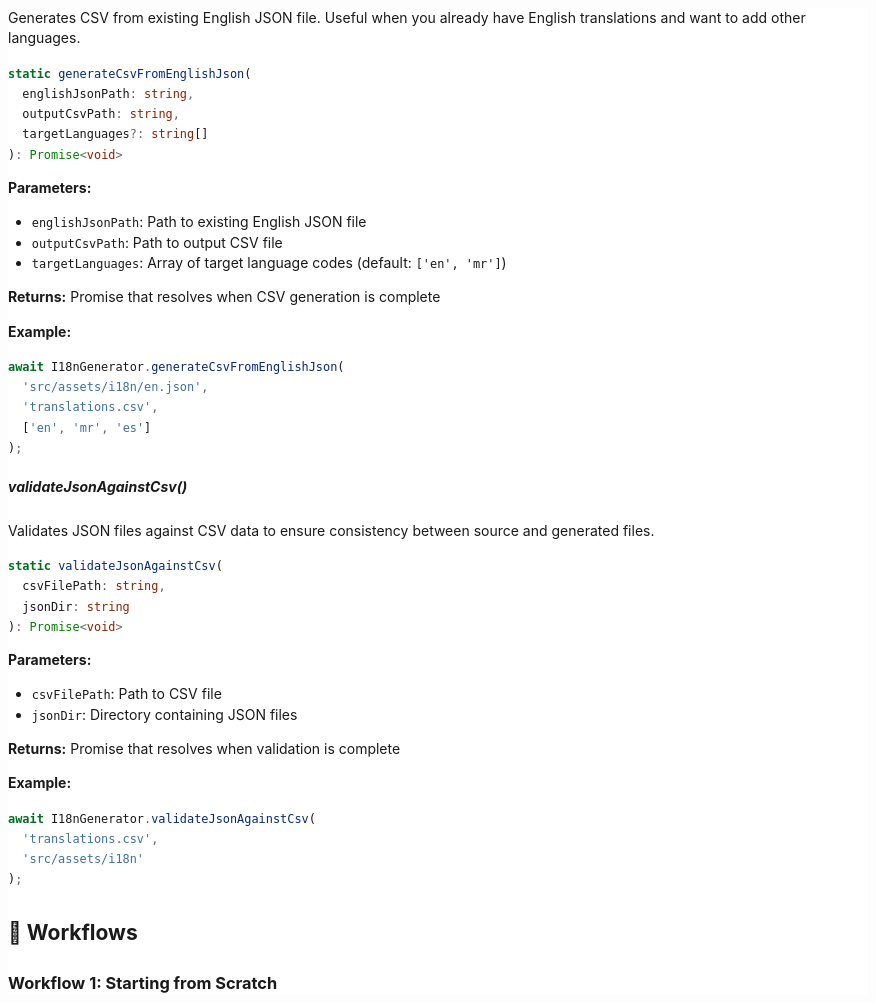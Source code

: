 Generates CSV from existing English JSON file. Useful when you already have English translations and want to add other languages.

```typescript
static generateCsvFromEnglishJson(
  englishJsonPath: string,
  outputCsvPath: string,
  targetLanguages?: string[]
): Promise<void>
```

**Parameters:**
- `englishJsonPath`: Path to existing English JSON file
- `outputCsvPath`: Path to output CSV file
- `targetLanguages`: Array of target language codes (default: `['en', 'mr']`)

**Returns:** Promise that resolves when CSV generation is complete

**Example:**
```typescript
await I18nGenerator.generateCsvFromEnglishJson(
  'src/assets/i18n/en.json',
  'translations.csv',
  ['en', 'mr', 'es']
);
```

##### validateJsonAgainstCsv()

Validates JSON files against CSV data to ensure consistency between source and generated files.

```typescript
static validateJsonAgainstCsv(
  csvFilePath: string,
  jsonDir: string
): Promise<void>
```

**Parameters:**
- `csvFilePath`: Path to CSV file
- `jsonDir`: Directory containing JSON files

**Returns:** Promise that resolves when validation is complete

**Example:**
```typescript
await I18nGenerator.validateJsonAgainstCsv(
  'translations.csv',
  'src/assets/i18n'
);
```

## 🔄 Workflows

### Workflow 1: Starting from Scratch
